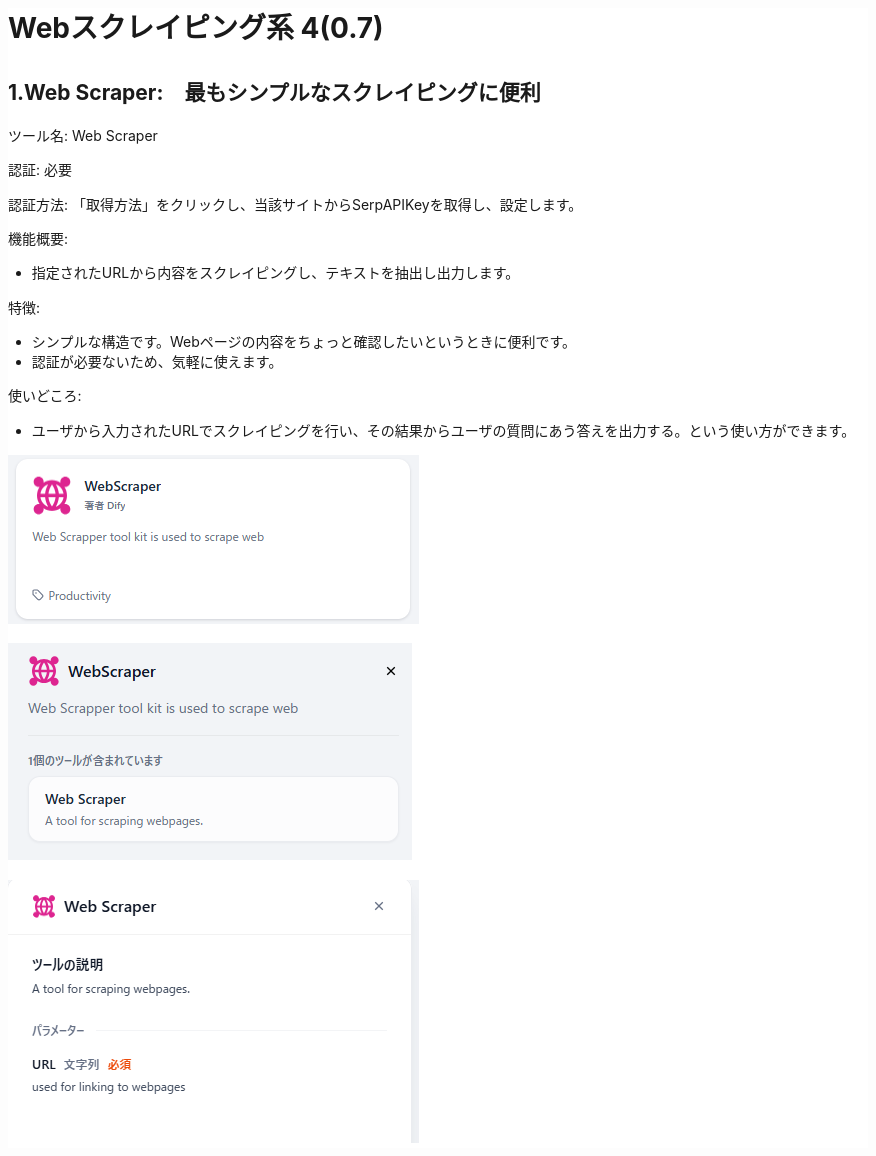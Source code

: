 # Webスクレイピング系 4(0.7)

## 1.Web Scraper:　最もシンプルなスクレイピングに便利

ツール名:  Web Scraper

認証:   必要

認証方法:  「取得方法」をクリックし、当該サイトからSerpAPIKeyを取得し、設定します。

機能概要:

- 指定されたURLから内容をスクレイピングし、テキストを抽出し出力します。

特徴:

- シンプルな構造です。Webページの内容をちょっと確認したいというときに便利です。
- 認証が必要ないため、気軽に使えます。

使いどころ:

- ユーザから入力されたURLでスクレイピングを行い、その結果からユーザの質問にあう答えを出力する。という使い方ができます。

![image.png](Web%E3%82%B9%E3%82%AF%E3%83%AC%E3%82%A4%E3%83%92%E3%82%9A%E3%83%B3%E3%82%AF%E3%82%99%E7%B3%BB%204(0%207)%20d406efc1922646a893580510c3464662/image.png)

![image.png](Web%E3%82%B9%E3%82%AF%E3%83%AC%E3%82%A4%E3%83%92%E3%82%9A%E3%83%B3%E3%82%AF%E3%82%99%E7%B3%BB%204(0%207)%20d406efc1922646a893580510c3464662/image%201.png)

![image.png](Web%E3%82%B9%E3%82%AF%E3%83%AC%E3%82%A4%E3%83%92%E3%82%9A%E3%83%B3%E3%82%AF%E3%82%99%E7%B3%BB%204(0%207)%20d406efc1922646a893580510c3464662/image%202.png)
